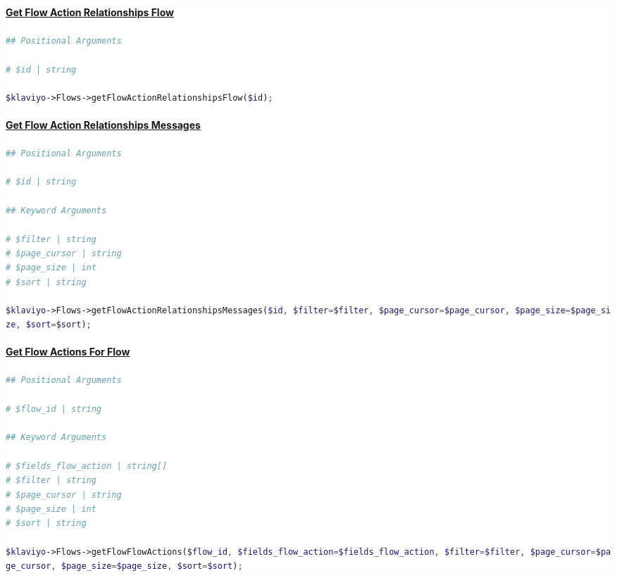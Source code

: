 


#### [Get Flow Action Relationships Flow](https://developers.klaviyo.com/en/v2023-02-22/reference/get_flow_action_relationships_flow)

```php
## Positional Arguments

# $id | string

$klaviyo->Flows->getFlowActionRelationshipsFlow($id);
```




#### [Get Flow Action Relationships Messages](https://developers.klaviyo.com/en/v2023-02-22/reference/get_flow_action_relationships_messages)

```php
## Positional Arguments

# $id | string

## Keyword Arguments

# $filter | string
# $page_cursor | string
# $page_size | int
# $sort | string

$klaviyo->Flows->getFlowActionRelationshipsMessages($id, $filter=$filter, $page_cursor=$page_cursor, $page_size=$page_size, $sort=$sort);
```




#### [Get Flow Actions For Flow](https://developers.klaviyo.com/en/v2023-02-22/reference/get_flow_flow_actions)

```php
## Positional Arguments

# $flow_id | string

## Keyword Arguments

# $fields_flow_action | string[]
# $filter | string
# $page_cursor | string
# $page_size | int
# $sort | string

$klaviyo->Flows->getFlowFlowActions($flow_id, $fields_flow_action=$fields_flow_action, $filter=$filter, $page_cursor=$page_cursor, $page_size=$page_size, $sort=$sort);
```
